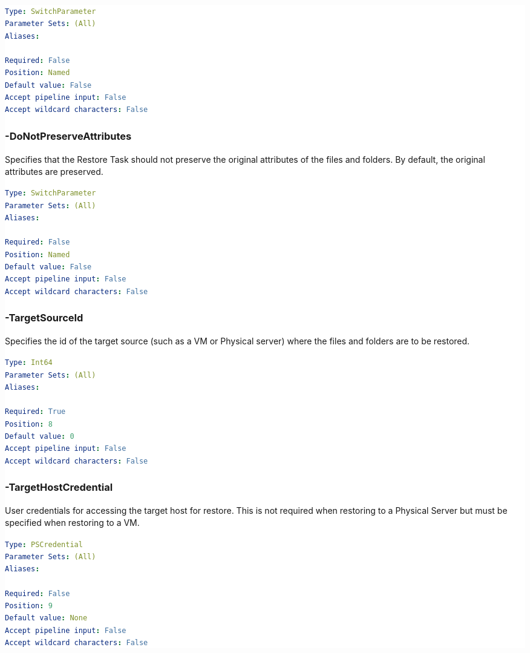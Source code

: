 ```yaml
Type: SwitchParameter
Parameter Sets: (All)
Aliases:

Required: False
Position: Named
Default value: False
Accept pipeline input: False
Accept wildcard characters: False
```

### -DoNotPreserveAttributes
Specifies that the Restore Task should not preserve the original attributes of the files and folders.
By default, the original attributes are preserved.

```yaml
Type: SwitchParameter
Parameter Sets: (All)
Aliases:

Required: False
Position: Named
Default value: False
Accept pipeline input: False
Accept wildcard characters: False
```

### -TargetSourceId
Specifies the id of the target source (such as a VM or Physical server) where the files and folders are to be restored.

```yaml
Type: Int64
Parameter Sets: (All)
Aliases:

Required: True
Position: 8
Default value: 0
Accept pipeline input: False
Accept wildcard characters: False
```

### -TargetHostCredential
User credentials for accessing the target host for restore.
This is not required when restoring to a Physical Server but must be specified when restoring to a VM.

```yaml
Type: PSCredential
Parameter Sets: (All)
Aliases:

Required: False
Position: 9
Default value: None
Accept pipeline input: False
Accept wildcard characters: False
```
